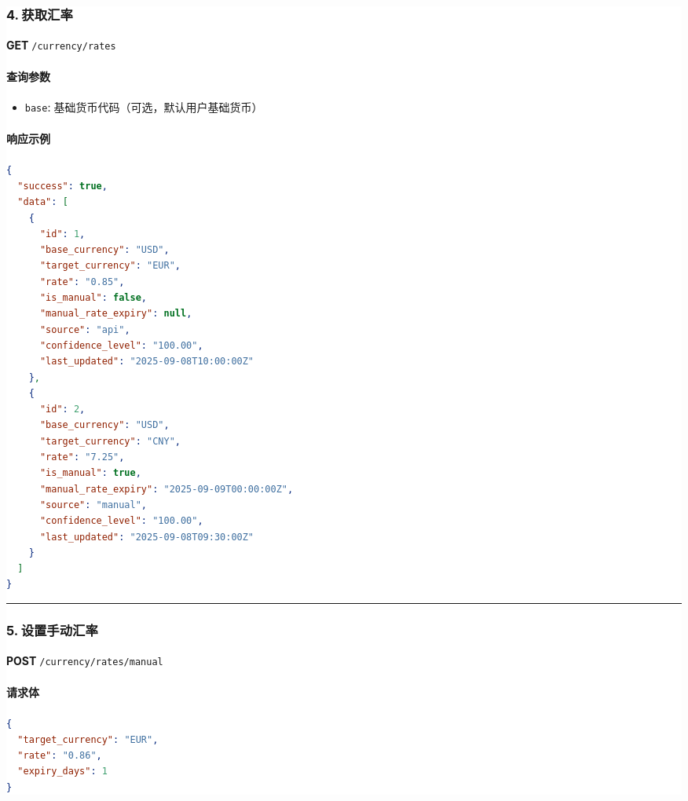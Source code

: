 
### 4. 获取汇率
**GET** `/currency/rates`

#### 查询参数
- `base`: 基础货币代码（可选，默认用户基础货币）

#### 响应示例
```json
{
  "success": true,
  "data": [
    {
      "id": 1,
      "base_currency": "USD",
      "target_currency": "EUR",
      "rate": "0.85",
      "is_manual": false,
      "manual_rate_expiry": null,
      "source": "api",
      "confidence_level": "100.00",
      "last_updated": "2025-09-08T10:00:00Z"
    },
    {
      "id": 2,
      "base_currency": "USD",
      "target_currency": "CNY",
      "rate": "7.25",
      "is_manual": true,
      "manual_rate_expiry": "2025-09-09T00:00:00Z",
      "source": "manual",
      "confidence_level": "100.00",
      "last_updated": "2025-09-08T09:30:00Z"
    }
  ]
}
```

---

### 5. 设置手动汇率
**POST** `/currency/rates/manual`

#### 请求体
```json
{
  "target_currency": "EUR",
  "rate": "0.86",
  "expiry_days": 1
}
```
